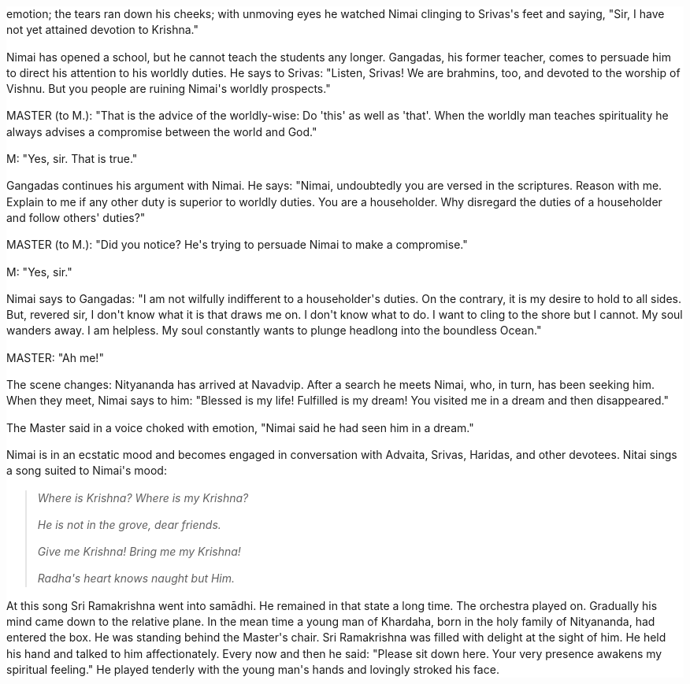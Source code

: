emotion; the tears ran down his cheeks; with unmoving eyes he watched
Nimai clinging to Srivas\'s feet and saying, \"Sir, I have not yet
attained devotion to Krishna.\"

Nimai has opened a school, but he cannot teach the students any longer.
Gangadas, his former teacher, comes to persuade him to direct his
attention to his worldly duties. He says to Srivas: \"Listen, Srivas! We
are brahmins, too, and devoted to the worship of Vishnu. But you people
are ruining Nimai\'s worldly prospects.\"

MASTER (to M.): \"That is the advice of the worldly-wise: Do \'this\' as
well as \'that\'. When the worldly man teaches spirituality he always
advises a compromise between the world and God.\"

M: \"Yes, sir. That is true.\"

Gangadas continues his argument with Nimai. He says: \"Nimai,
undoubtedly you are versed in the scriptures. Reason with me. Explain to
me if any other duty is superior to worldly duties. You are a
householder. Why disregard the duties of a householder and follow
others\' duties?\"

MASTER (to M.): \"Did you notice? He\'s trying to persuade Nimai to make
a compromise.\"

M: \"Yes, sir.\"

Nimai says to Gangadas: \"I am not wilfully indifferent to a
householder\'s duties. On the contrary, it is my desire to hold to all
sides. But, revered sir, I don\'t know what it is that draws me on. I
don\'t know what to do. I want to cling to the shore but I cannot. My
soul wanders away. I am helpless. My soul constantly wants to plunge
headlong into the boundless Ocean.\"

MASTER: \"Ah me!\"

The scene changes: Nityananda has arrived at Navadvip. After a search he
meets Nimai, who, in turn, has been seeking him. When they meet, Nimai
says to him: \"Blessed is my life! Fulfilled is my dream! You visited me
in a dream and then disappeared.\"

The Master said in a voice choked with emotion, \"Nimai said he had seen
him in a dream.\"

Nimai is in an ecstatic mood and becomes engaged in conversation with
Advaita, Srivas, Haridas, and other devotees. Nitai sings a song suited
to Nimai\'s mood:

> *Where is Krishna? Where is my Krishna?*
>
> *He is not in the grove, dear friends.*
>
> *Give me Krishna! Bring me my Krishna!*
>
> *Radha\'s heart knows naught but Him.*

At this song Sri Ramakrishna went into samādhi. He remained in that
state a long time. The orchestra played on. Gradually his mind came down
to the relative plane. In the mean time a young man of Khardaha, born in
the holy family of Nityananda, had entered the box. He was standing
behind the Master\'s chair. Sri Ramakrishna was filled with delight at
the sight of him. He held his hand and talked to him affectionately.
Every now and then he said: \"Please sit down here. Your very presence
awakens my spiritual feeling.\" He played tenderly with the young man\'s
hands and lovingly stroked his face.
